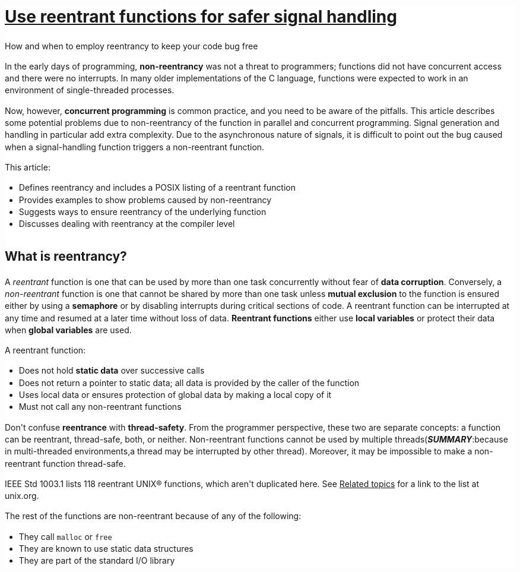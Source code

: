 # [Use reentrant functions for safer signal handling](https://www.ibm.com/developerworks/library/l-reent/)

How and when to employ reentrancy to keep your code bug free



In the early days of programming, **non-reentrancy** was not a threat to programmers; functions did not have concurrent access and there were no interrupts. In many older implementations of the C language, functions were expected to work in an environment of single-threaded processes.

Now, however, **concurrent programming** is common practice, and you need to be aware of the pitfalls. This article describes some potential problems due to non-reentrancy of the function in parallel and concurrent programming. Signal generation and handling in particular add extra complexity. Due to the asynchronous nature of signals, it is difficult to point out the bug caused when a signal-handling function triggers a non-reentrant function.

This article:

- Defines reentrancy and includes a POSIX listing of a reentrant function
- Provides examples to show problems caused by non-reentrancy
- Suggests ways to ensure reentrancy of the underlying function
- Discusses dealing with reentrancy at the compiler level

## What is reentrancy?

A *reentrant* function is one that can be used by more than one task concurrently without fear of **data corruption**. Conversely, a *non-reentrant* function is one that cannot be shared by more than one task unless **mutual exclusion** to the function is ensured either by using a **semaphore** or by disabling interrupts during critical sections of code. A reentrant function can be interrupted at any time and resumed at a later time without loss of data. **Reentrant functions** either use **local variables** or protect their data when **global variables** are used.

A reentrant function:

- Does not hold **static data** over successive calls
- Does not return a pointer to static data; all data is provided by the caller of the function
- Uses local data or ensures protection of global data by making a local copy of it
- Must not call any non-reentrant functions

Don't confuse **reentrance** with **thread-safety**. From the programmer perspective, these two are separate concepts: a function can be reentrant, thread-safe, both, or neither. Non-reentrant functions cannot be used by multiple threads(***SUMMARY***:because in multi-threaded environments,a thread may be interrupted by other thread). Moreover, it may be impossible to make a non-reentrant function thread-safe.

IEEE Std 1003.1 lists 118 reentrant UNIX® functions, which aren't duplicated here. See [Related topics](https://www.ibm.com/developerworks/library/l-reent/#artrelatedtopics) for a link to the list at unix.org.

The rest of the functions are non-reentrant because of any of the following:

- They call `malloc` or `free`
- They are known to use static data structures
- They are part of the standard I/O library
